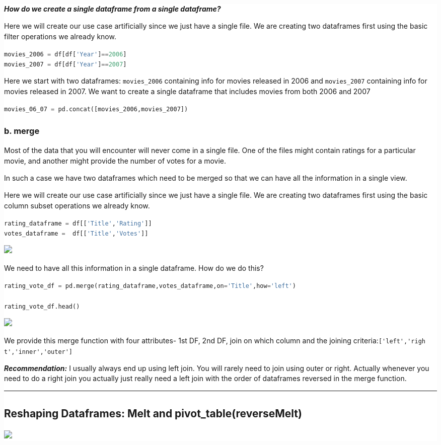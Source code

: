 ***How do we create a single dataframe from a single dataframe?***

Here we will create our use case artificially since we just have a single file. We are creating two dataframes first using the basic filter operations we already know.

```py
movies_2006 = df[df['Year']==2006]
movies_2007 = df[df['Year']==2007]
```

Here we start with two dataframes: `movies_2006` containing info for movies released in 2006 and `movies_2007` containing info for movies released in 2007. We want to create a single dataframe that includes movies from both 2006 and 2007

```py
movies_06_07 = pd.concat([movies_2006,movies_2007])
```

### b. merge

Most of the data that you will encounter will never come in a single file. One of the files might contain ratings for a particular movie, and another might provide the number of votes for a movie.

In such a case we have two dataframes which need to be merged so that we can have all the information in a single view.

Here we will create our use case artificially since we just have a single file. We are creating two dataframes first using the basic column subset operations we already know.

```py
rating_dataframe = df[['Title','Rating']]
votes_dataframe =  df[['Title','Votes']]
```

![](/images/pandas_subset/14.png)

We need to have all this information in a single dataframe. How do we do this?

```py
rating_vote_df = pd.merge(rating_dataframe,votes_dataframe,on='Title',how='left')

rating_vote_df.head()
```

![](/images/pandas_subset/15.png)

We provide this merge function with four attributes- 1st DF, 2nd DF, join on which column and the joining criteria:`['left','right','inner','outer']`

***Recommendation:*** I usually always end up using left join. You will rarely need to join using outer or right. Actually whenever you need to do a right join you actually just really need a left join with the order of dataframes reversed in the merge function.

---

## Reshaping Dataframes: Melt and pivot_table(reverseMelt)

![](/images/pandas_subset/16.jpeg)
